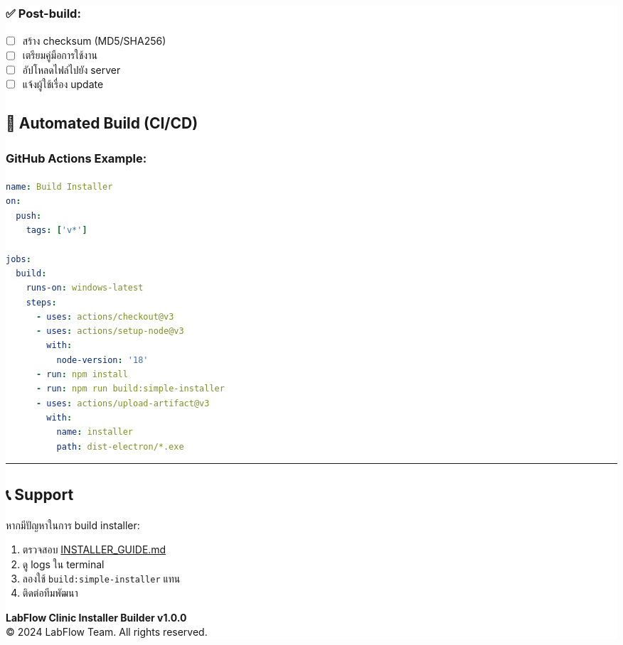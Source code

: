 ### ✅ Post-build:
- [ ] สร้าง checksum (MD5/SHA256)
- [ ] เตรียมคู่มือการใช้งาน
- [ ] อัปโหลดไฟล์ไปยัง server
- [ ] แจ้งผู้ใช้เรื่อง update

## 🔄 Automated Build (CI/CD)

### GitHub Actions Example:
```yaml
name: Build Installer
on:
  push:
    tags: ['v*']

jobs:
  build:
    runs-on: windows-latest
    steps:
      - uses: actions/checkout@v3
      - uses: actions/setup-node@v3
        with:
          node-version: '18'
      - run: npm install
      - run: npm run build:simple-installer
      - uses: actions/upload-artifact@v3
        with:
          name: installer
          path: dist-electron/*.exe
```

---

## 📞 Support

หากมีปัญหาในการ build installer:

1. ตรวจสอบ [INSTALLER_GUIDE.md](./INSTALLER_GUIDE.md)
2. ดู logs ใน terminal
3. ลองใช้ `build:simple-installer` แทน
4. ติดต่อทีมพัฒนา

**LabFlow Clinic Installer Builder v1.0.0**  
© 2024 LabFlow Team. All rights reserved.
